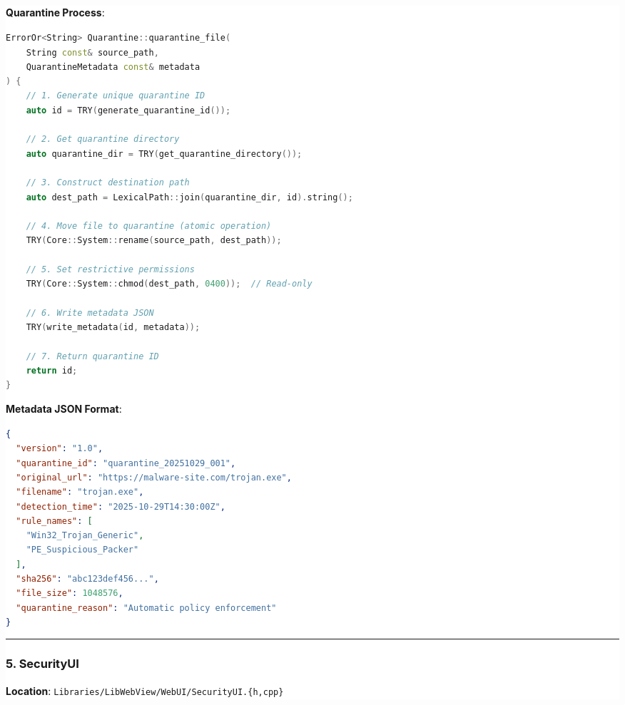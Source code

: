 **Quarantine Process**:

```cpp
ErrorOr<String> Quarantine::quarantine_file(
    String const& source_path,
    QuarantineMetadata const& metadata
) {
    // 1. Generate unique quarantine ID
    auto id = TRY(generate_quarantine_id());

    // 2. Get quarantine directory
    auto quarantine_dir = TRY(get_quarantine_directory());

    // 3. Construct destination path
    auto dest_path = LexicalPath::join(quarantine_dir, id).string();

    // 4. Move file to quarantine (atomic operation)
    TRY(Core::System::rename(source_path, dest_path));

    // 5. Set restrictive permissions
    TRY(Core::System::chmod(dest_path, 0400));  // Read-only

    // 6. Write metadata JSON
    TRY(write_metadata(id, metadata));

    // 7. Return quarantine ID
    return id;
}
```

**Metadata JSON Format**:

```json
{
  "version": "1.0",
  "quarantine_id": "quarantine_20251029_001",
  "original_url": "https://malware-site.com/trojan.exe",
  "filename": "trojan.exe",
  "detection_time": "2025-10-29T14:30:00Z",
  "rule_names": [
    "Win32_Trojan_Generic",
    "PE_Suspicious_Packer"
  ],
  "sha256": "abc123def456...",
  "file_size": 1048576,
  "quarantine_reason": "Automatic policy enforcement"
}
```

---

### 5. SecurityUI

**Location**: `Libraries/LibWebView/WebUI/SecurityUI.{h,cpp}`

